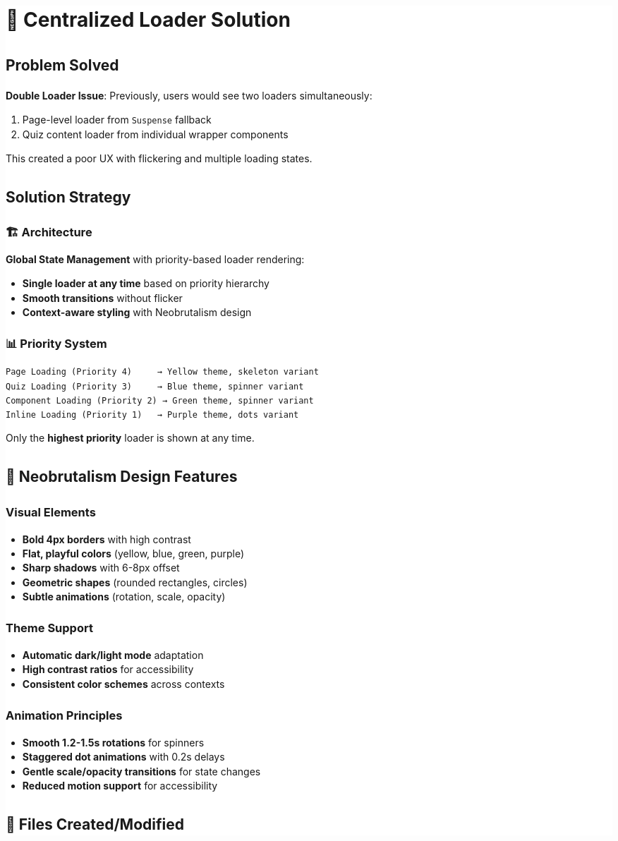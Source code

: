# 🎯 Centralized Loader Solution

## Problem Solved
**Double Loader Issue**: Previously, users would see two loaders simultaneously:
1. Page-level loader from `Suspense` fallback
2. Quiz content loader from individual wrapper components

This created a poor UX with flickering and multiple loading states.

## Solution Strategy

### 🏗️ Architecture
**Global State Management** with priority-based loader rendering:
- **Single loader at any time** based on priority hierarchy
- **Smooth transitions** without flicker
- **Context-aware styling** with Neobrutalism design

### 📊 Priority System
```
Page Loading (Priority 4)     → Yellow theme, skeleton variant
Quiz Loading (Priority 3)     → Blue theme, spinner variant  
Component Loading (Priority 2) → Green theme, spinner variant
Inline Loading (Priority 1)   → Purple theme, dots variant
```

Only the **highest priority** loader is shown at any time.

## 🎨 Neobrutalism Design Features

### Visual Elements
- **Bold 4px borders** with high contrast
- **Flat, playful colors** (yellow, blue, green, purple)
- **Sharp shadows** with 6-8px offset
- **Geometric shapes** (rounded rectangles, circles)
- **Subtle animations** (rotation, scale, opacity)

### Theme Support
- **Automatic dark/light mode** adaptation
- **High contrast ratios** for accessibility
- **Consistent color schemes** across contexts

### Animation Principles
- **Smooth 1.2-1.5s rotations** for spinners
- **Staggered dot animations** with 0.2s delays
- **Gentle scale/opacity transitions** for state changes
- **Reduced motion support** for accessibility

## 📁 Files Created/Modified
